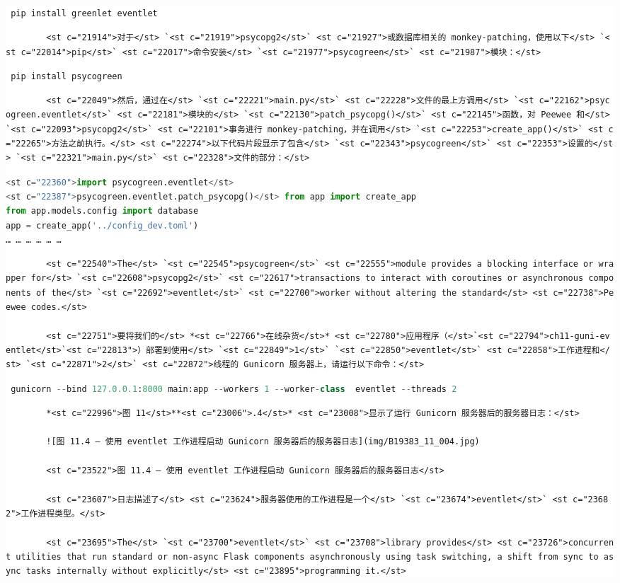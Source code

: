 ```py
 pip install greenlet eventlet
```

            <st c="21914">对于</st> `<st c="21919">psycopg2</st>` <st c="21927">或数据库相关的 monkey-patching，使用以下</st> `<st c="22014">pip</st>` <st c="22017">命令安装</st> `<st c="21977">psycogreen</st>` <st c="21987">模块：</st>

```py
 pip install psycogreen
```

            <st c="22049">然后，通过在</st> `<st c="22221">main.py</st>` <st c="22228">文件的最上方调用</st> `<st c="22162">psycogreen.eventlet</st>` <st c="22181">模块的</st> `<st c="22130">patch_psycopg()</st>` <st c="22145">函数，对 Peewee 和</st> `<st c="22093">psycopg2</st>` <st c="22101">事务进行 monkey-patching，并在调用</st> `<st c="22253">create_app()</st>` <st c="22265">方法之前执行。</st> <st c="22274">以下代码片段显示了包含</st> `<st c="22343">psycogreen</st>` <st c="22353">设置的</st> `<st c="22321">main.py</st>` <st c="22328">文件的部分：</st>

```py
<st c="22360">import psycogreen.eventlet</st>
<st c="22387">psycogreen.eventlet.patch_psycopg()</st> from app import create_app
from app.models.config import database
app = create_app('../config_dev.toml')
… … … … … …
```

            <st c="22540">The</st> `<st c="22545">psycogreen</st>` <st c="22555">module provides a blocking interface or wrapper for</st> `<st c="22608">psycopg2</st>` <st c="22617">transactions to interact with coroutines or asynchronous components of the</st> `<st c="22692">eventlet</st>` <st c="22700">worker without altering the standard</st> <st c="22738">Peewee codes.</st>

            <st c="22751">要将我们的</st> *<st c="22766">在线杂货</st>* <st c="22780">应用程序（</st>`<st c="22794">ch11-guni-eventlet</st>`<st c="22813">）部署到使用</st> `<st c="22849">1</st>` `<st c="22850">eventlet</st>` <st c="22858">工作进程和</st> `<st c="22871">2</st>` <st c="22872">线程的 Gunicorn 服务器上，请运行以下命令：</st>

```py
 gunicorn --bind 127.0.0.1:8000 main:app --workers 1 --worker-class  eventlet --threads 2
```

            *<st c="22996">图 11</st>**<st c="23006">.4</st>* <st c="23008">显示了运行 Gunicorn 服务器后的服务器日志：</st>

            ![图 11.4 – 使用 eventlet 工作进程启动 Gunicorn 服务器后的服务器日志](img/B19383_11_004.jpg)

            <st c="23522">图 11.4 – 使用 eventlet 工作进程启动 Gunicorn 服务器后的服务器日志</st>

            <st c="23607">日志描述了</st> <st c="23624">服务器使用的工作进程是一个</st> `<st c="23674">eventlet</st>` <st c="23682">工作进程类型。</st>

            <st c="23695">The</st> `<st c="23700">eventlet</st>` <st c="23708">library provides</st> <st c="23726">concurrent utilities that run standard or non-async Flask components asynchronously using task switching, a shift from sync to async tasks internally without explicitly</st> <st c="23895">programming it.</st>
